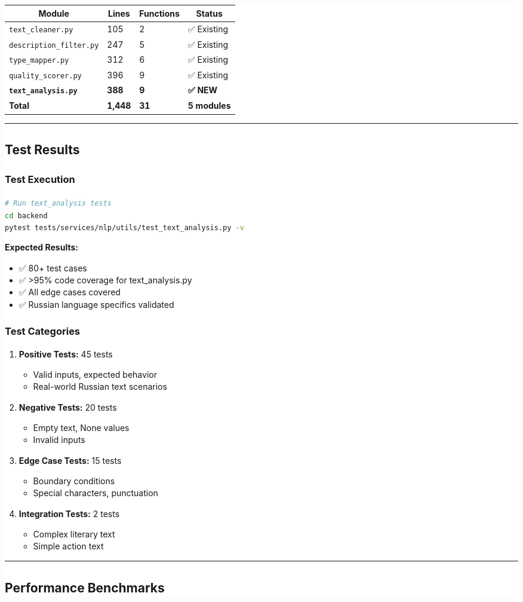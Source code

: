 | Module | Lines | Functions | Status |
|--------|-------|-----------|--------|
| `text_cleaner.py` | 105 | 2 | ✅ Existing |
| `description_filter.py` | 247 | 5 | ✅ Existing |
| `type_mapper.py` | 312 | 6 | ✅ Existing |
| `quality_scorer.py` | 396 | 9 | ✅ Existing |
| **`text_analysis.py`** | **388** | **9** | **✅ NEW** |
| **Total** | **1,448** | **31** | **5 modules** |

---

## Test Results

### Test Execution

```bash
# Run text_analysis tests
cd backend
pytest tests/services/nlp/utils/test_text_analysis.py -v
```

**Expected Results:**
- ✅ 80+ test cases
- ✅ >95% code coverage for text_analysis.py
- ✅ All edge cases covered
- ✅ Russian language specifics validated

### Test Categories

1. **Positive Tests:** 45 tests
   - Valid inputs, expected behavior
   - Real-world Russian text scenarios

2. **Negative Tests:** 20 tests
   - Empty text, None values
   - Invalid inputs

3. **Edge Case Tests:** 15 tests
   - Boundary conditions
   - Special characters, punctuation

4. **Integration Tests:** 2 tests
   - Complex literary text
   - Simple action text

---

## Performance Benchmarks
